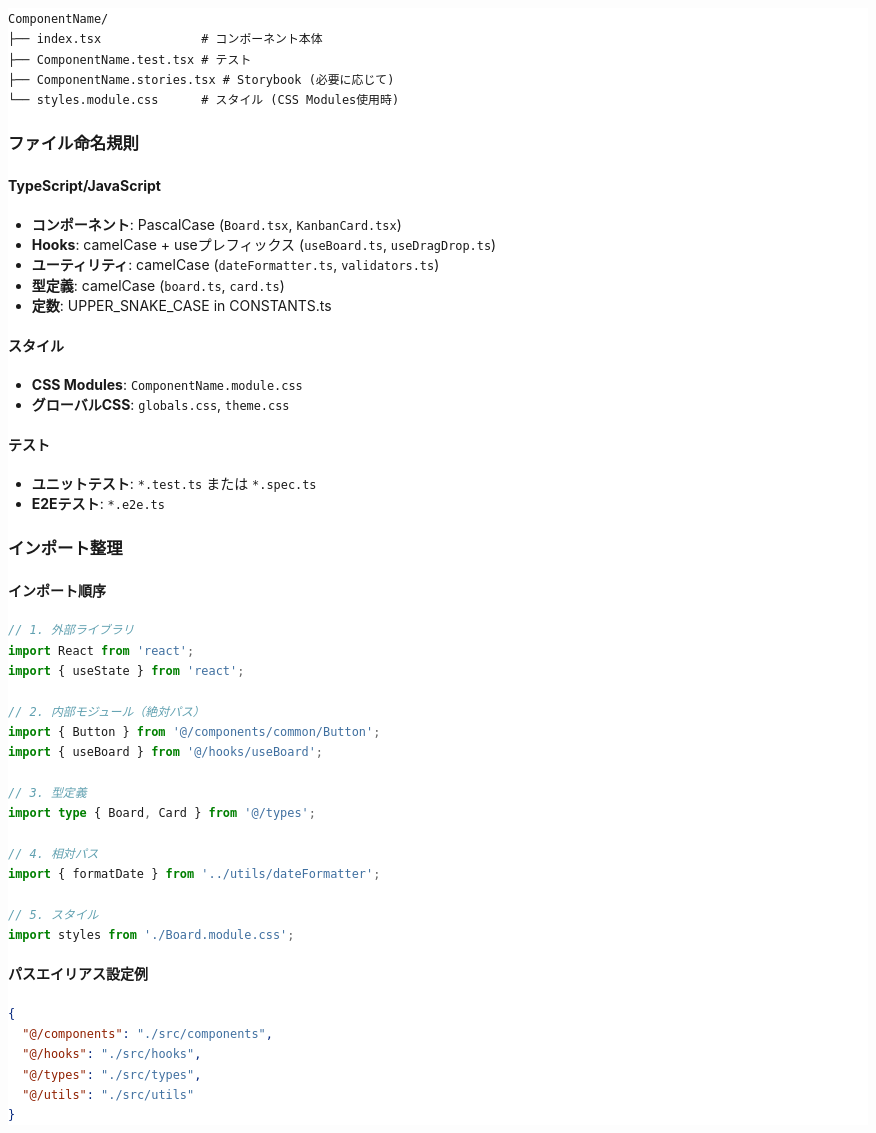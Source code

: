 ```
ComponentName/
├── index.tsx              # コンポーネント本体
├── ComponentName.test.tsx # テスト
├── ComponentName.stories.tsx # Storybook (必要に応じて)
└── styles.module.css      # スタイル (CSS Modules使用時)
```

### ファイル命名規則

#### TypeScript/JavaScript
- **コンポーネント**: PascalCase (`Board.tsx`, `KanbanCard.tsx`)
- **Hooks**: camelCase + useプレフィックス (`useBoard.ts`, `useDragDrop.ts`)
- **ユーティリティ**: camelCase (`dateFormatter.ts`, `validators.ts`)
- **型定義**: camelCase (`board.ts`, `card.ts`)
- **定数**: UPPER_SNAKE_CASE in CONSTANTS.ts

#### スタイル
- **CSS Modules**: `ComponentName.module.css`
- **グローバルCSS**: `globals.css`, `theme.css`

#### テスト
- **ユニットテスト**: `*.test.ts` または `*.spec.ts`
- **E2Eテスト**: `*.e2e.ts`

### インポート整理

#### インポート順序
```typescript
// 1. 外部ライブラリ
import React from 'react';
import { useState } from 'react';

// 2. 内部モジュール（絶対パス）
import { Button } from '@/components/common/Button';
import { useBoard } from '@/hooks/useBoard';

// 3. 型定義
import type { Board, Card } from '@/types';

// 4. 相対パス
import { formatDate } from '../utils/dateFormatter';

// 5. スタイル
import styles from './Board.module.css';
```

#### パスエイリアス設定例
```json
{
  "@/components": "./src/components",
  "@/hooks": "./src/hooks",
  "@/types": "./src/types",
  "@/utils": "./src/utils"
}
```
